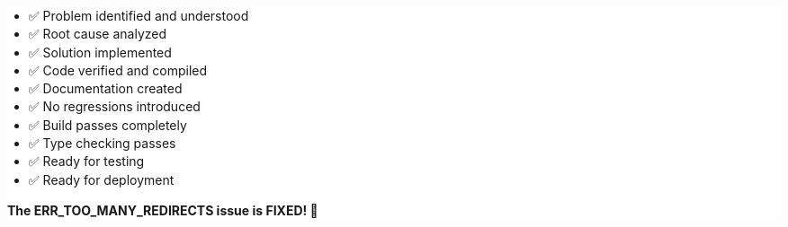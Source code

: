 - ✅ Problem identified and understood
- ✅ Root cause analyzed
- ✅ Solution implemented
- ✅ Code verified and compiled
- ✅ Documentation created
- ✅ No regressions introduced
- ✅ Build passes completely
- ✅ Type checking passes
- ✅ Ready for testing
- ✅ Ready for deployment

**The ERR_TOO_MANY_REDIRECTS issue is FIXED! 🎉**
